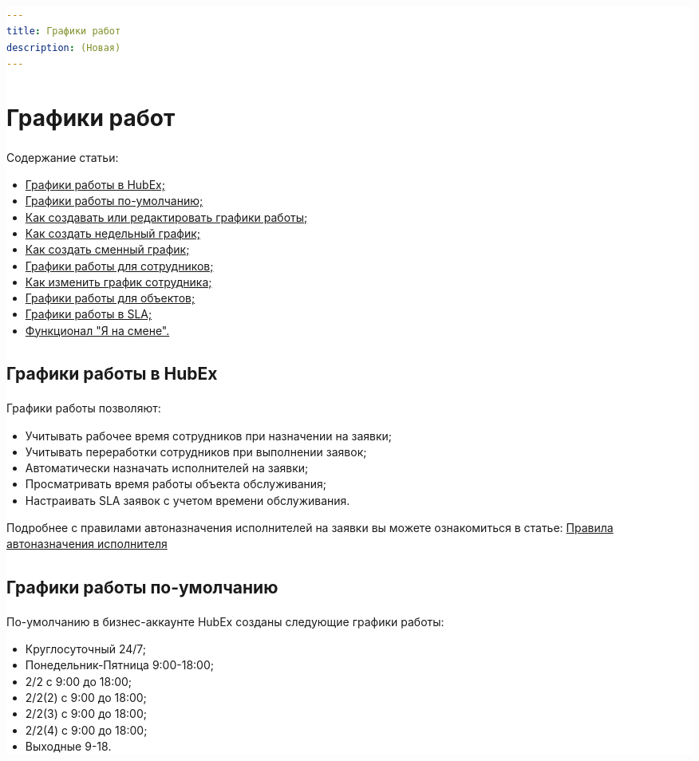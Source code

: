 ```yaml
---
title: Графики работ
description: (Новая)
---
```


<h1>Графики работ</h1>

<html lang="ru">
<meta charset="utf-8">

<p>Содержание статьи:</p>

<ul>
    <li><a href="#Schedule1">Графики работы в HubEx;</a></li>
    <li><a href="#Schedule2">Графики работы по-умолчанию;</a></li> 
    <li><a href="#Schedule3">Как создавать или редактировать графики работы;</a></li>
    <li><a href="#Schedule4">Как создать недельный график;</a></li>
    <li><a href="#Schedule5">Как создать сменный график;</a></li>
    <li><a href="#Schedule6">Графики работы для сотрудников;</a></li>
    <li><a href="#Schedule7">Как изменить график сотрудника;</a></li>
    <li><a href="#Schedule8">Графики работы для объектов;</a></li>
    <li><a href="#Schedule9">Графики работы в SLA;</a></li>
    <li><a href="#Schedule10">Функционал "Я на смене".</a></li>
</ul>

</html>

<body>

<h2 id="Schedule1">Графики работы в HubEx</h2>

<p>Графики работы позволяют:</p>

<ul>
    <li>Учитывать рабочее время сотрудников при назначении на заявки;</li>
    <li>Учитывать переработки сотрудников при выполнении заявок;</li>
    <li>Автоматически назначать исполнителей на заявки;</li>
    <li>Просматривать время работы объекта обслуживания;</li>
    <li>Настраивать SLA заявок с учетом времени обслуживания.</li>    
</ul>

<p>Подробнее с правилами автоназначения исполнителей на заявки вы можете ознакомиться в статье: <a href="https://wiki.hubex.ru/docs/FAQ/RU/admin/RulesOfChoice.html">Правила автоназначения исполнителя</a></p>

<h2 id="Schedule2">Графики работы по-умолчанию</h2>

<p>По-умолчанию в бизнес-аккаунте HubEx созданы следующие графики работы:</p>

<ul>
    <li>Круглосуточный 24/7;</li>
    <li>Понедельник-Пятница 9:00-18:00;</li>
    <li>2/2 c 9:00 до 18:00;</li>
    <li>2/2(2) c 9:00 до 18:00;</li>
    <li>2/2(3) с 9:00 до 18:00;</li>
    <li>2/2(4) c 9:00 до 18:00;</li>
    <li>Выходные 9-18.</li>
</ul>

